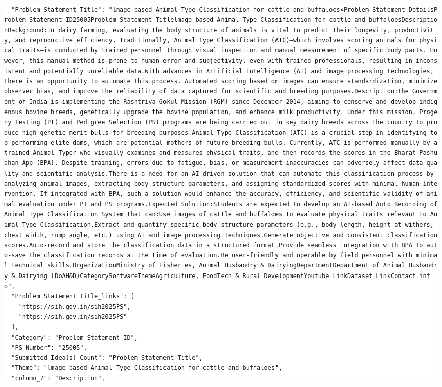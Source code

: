       "Problem Statement Title": "lmage based Animal Type Classification for cattle and buffaloes×Problem Statement DetailsProblem Statement ID25005Problem Statement Titlelmage based Animal Type Classification for cattle and buffaloesDescriptionBackground:In dairy farming, evaluating the body structure of animals is vital to predict their longevity, productivity, and reproductive efficiency. Traditionally, Animal Type Classification (ATC)—which involves scoring animals for physical traits—is conducted by trained personnel through visual inspection and manual measurement of specific body parts. However, this manual method is prone to human error and subjectivity, even with trained professionals, resulting in inconsistent and potentially unreliable data.With advances in Artificial Intelligence (AI) and image processing technologies, there is an opportunity to automate this process. Automated scoring based on images can ensure standardization, minimize observer bias, and improve the reliability of data captured for scientific and breeding purposes.Description:The Government of India is implementing the Rashtriya Gokul Mission (RGM) since December 2014, aiming to conserve and develop indigenous bovine breeds, genetically upgrade the bovine population, and enhance milk productivity. Under this mission, Progeny Testing (PT) and Pedigree Selection (PS) programs are being carried out in key dairy breeds across the country to produce high genetic merit bulls for breeding purposes.Animal Type Classification (ATC) is a crucial step in identifying top-performing elite dams, which are potential mothers of future breeding bulls. Currently, ATC is performed manually by a trained Animal Typer who visually examines and measures physical traits, and then records the scores in the Bharat Pashudhan App (BPA). Despite training, errors due to fatigue, bias, or measurement inaccuracies can adversely affect data quality and scientific analysis.There is a need for an AI-driven solution that can automate this classification process by analyzing animal images, extracting body structure parameters, and assigning standardized scores with minimal human intervention. If integrated with BPA, such a solution would enhance the accuracy, efficiency, and scientific validity of animal evaluation under PT and PS programs.Expected Solution:Students are expected to develop an AI-based Auto Recording of Animal Type Classification System that can:Use images of cattle and buffaloes to evaluate physical traits relevant to Animal Type Classification.Extract and quantify specific body structure parameters (e.g., body length, height at withers, chest width, rump angle, etc.) using AI and image processing techniques.Generate objective and consistent classification scores.Auto-record and store the classification data in a structured format.Provide seamless integration with BPA to auto-save the classification records at the time of evaluation.Be user-friendly and operable by field personnel with minimal technical skills.OrganizationMinistry of Fisheries, Animal Husbandry & DairyingDepartmentDepartment of Animal Husbandry & Dairying (DoAH&D)CategorySoftwareThemeAgriculture, FoodTech & Rural DevelopmentYoutube LinkDataset LinkContact info",
      "Problem Statement Title_links": [
        "https://sih.gov.in/sih2025PS",
        "https://sih.gov.in/sih2025PS"
      ],
      "Category": "Problem Statement ID",
      "PS Number": "25005",
      "Submitted Idea(s) Count": "Problem Statement Title",
      "Theme": "lmage based Animal Type Classification for cattle and buffaloes",
      "column_7": "Description",